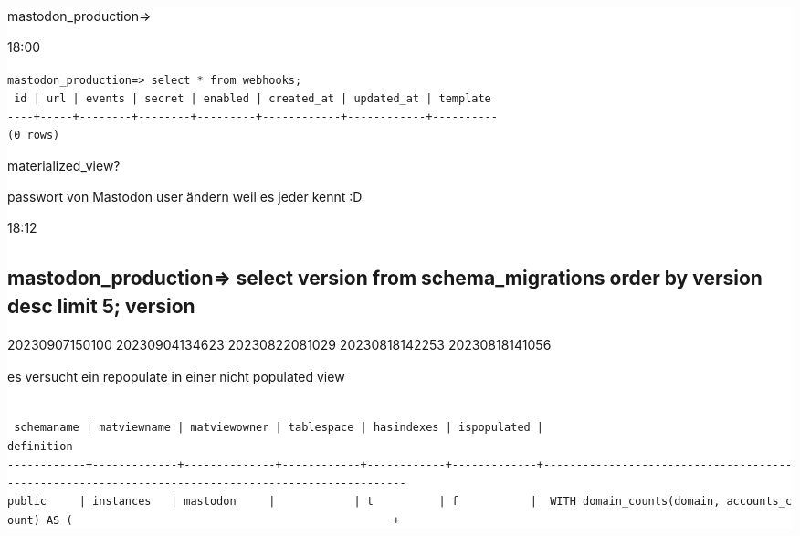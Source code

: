 mastodon_production=> 


18:00

```
mastodon_production=> select * from webhooks;
 id | url | events | secret | enabled | created_at | updated_at | template 
----+-----+--------+--------+---------+------------+------------+----------
(0 rows)

```

materialized_view?

passwort von Mastodon user ändern weil es jeder kennt :D


18:12

mastodon_production=> select version from schema_migrations order by version desc limit 5;
    version     
----------------
 20230907150100
 20230904134623
 20230822081029
 20230818142253
 20230818141056
 
 es versucht ein repopulate in einer nicht populated view
 
 ```
 
  schemaname | matviewname | matviewowner | tablespace | hasindexes | ispopulated |                                            definition                                             
------------+-------------+--------------+------------+------------+-------------+---------------------------------------------------------------------------------------------------
 public     | instances   | mastodon     |            | t          | f           |  WITH domain_counts(domain, accounts_count) AS (                                                 +
